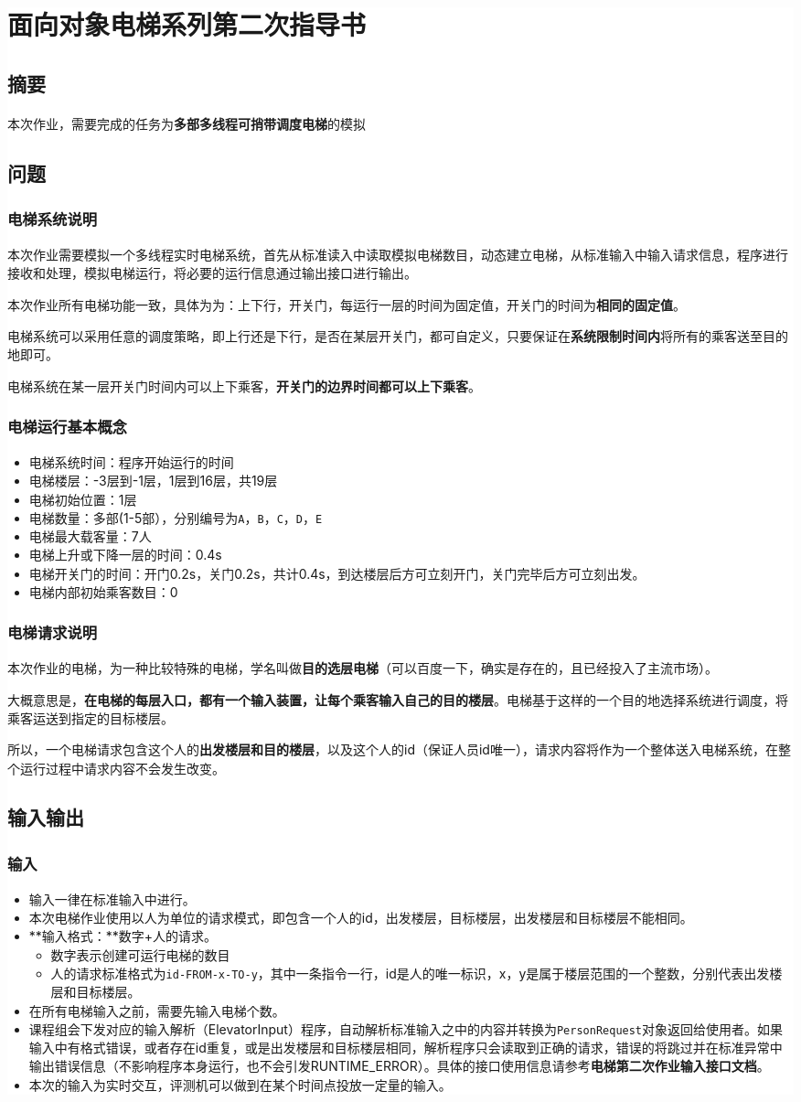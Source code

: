 # 面向对象电梯系列第二次指导书

## 摘要

本次作业，需要完成的任务为**多部多线程可捎带调度电梯**的模拟

## 问题

### 电梯系统说明

本次作业需要模拟一个多线程实时电梯系统，首先从标准读入中读取模拟电梯数目，动态建立电梯，从标准输入中输入请求信息，程序进行接收和处理，模拟电梯运行，将必要的运行信息通过输出接口进行输出。

本次作业所有电梯功能一致，具体为为：上下行，开关门，每运行一层的时间为固定值，开关门的时间为**相同的固定值**。

电梯系统可以采用任意的调度策略，即上行还是下行，是否在某层开关门，都可自定义，只要保证在**系统限制时间内**将所有的乘客送至目的地即可。

电梯系统在某一层开关门时间内可以上下乘客，**开关门的边界时间都可以上下乘客**。

### 电梯运行基本概念

- 电梯系统时间：程序开始运行的时间
- 电梯楼层：-3层到-1层，1层到16层，共19层
- 电梯初始位置：1层
- 电梯数量：多部(1-5部），分别编号为`A`，`B`，`C`，`D`，`E`
- 电梯最大载客量：7人
- 电梯上升或下降一层的时间：0.4s
- 电梯开关门的时间：开门0.2s，关门0.2s，共计0.4s，到达楼层后方可立刻开门，关门完毕后方可立刻出发。
- 电梯内部初始乘客数目：0

### 电梯请求说明

本次作业的电梯，为一种比较特殊的电梯，学名叫做**目的选层电梯**（可以百度一下，确实是存在的，且已经投入了主流市场）。

大概意思是，**在电梯的每层入口，都有一个输入装置，让每个乘客输入自己的目的楼层**。电梯基于这样的一个目的地选择系统进行调度，将乘客运送到指定的目标楼层。

所以，一个电梯请求包含这个人的**出发楼层和目的楼层**，以及这个人的id（保证人员id唯一），请求内容将作为一个整体送入电梯系统，在整个运行过程中请求内容不会发生改变。

## 输入输出

### 输入

- 输入一律在标准输入中进行。
- 本次电梯作业使用以人为单位的请求模式，即包含一个人的id，出发楼层，目标楼层，出发楼层和目标楼层不能相同。
- **输入格式：**数字+人的请求。
  - 数字表示创建可运行电梯的数目
  - 人的请求标准格式为`id-FROM-x-TO-y`，其中一条指令一行，id是人的唯一标识，x，y是属于楼层范围的一个整数，分别代表出发楼层和目标楼层。
- 在所有电梯输入之前，需要先输入电梯个数。
- 课程组会下发对应的输入解析（ElevatorInput）程序，自动解析标准输入之中的内容并转换为`PersonRequest`对象返回给使用者。如果输入中有格式错误，或者存在id重复，或是出发楼层和目标楼层相同，解析程序只会读取到正确的请求，错误的将跳过并在标准异常中输出错误信息（不影响程序本身运行，也不会引发RUNTIME_ERROR）。具体的接口使用信息请参考**电梯第二次作业输入接口文档**。
- 本次的输入为实时交互，评测机可以做到在某个时间点投放一定量的输入。
